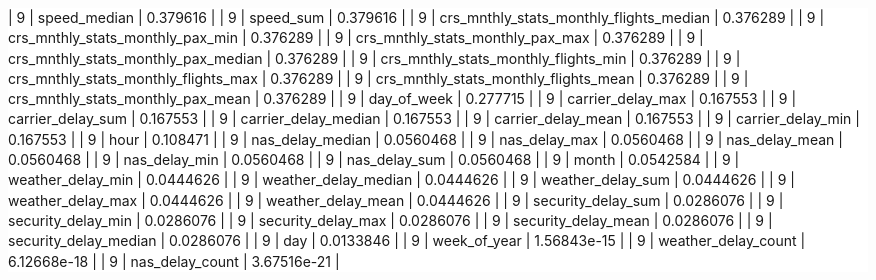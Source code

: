|          9 | speed_median                                   |      0.379616    |
|          9 | speed_sum                                      |      0.379616    |
|          9 | crs_mnthly_stats_monthly_flights_median        |      0.376289    |
|          9 | crs_mnthly_stats_monthly_pax_min               |      0.376289    |
|          9 | crs_mnthly_stats_monthly_pax_max               |      0.376289    |
|          9 | crs_mnthly_stats_monthly_pax_median            |      0.376289    |
|          9 | crs_mnthly_stats_monthly_flights_min           |      0.376289    |
|          9 | crs_mnthly_stats_monthly_flights_max           |      0.376289    |
|          9 | crs_mnthly_stats_monthly_flights_mean          |      0.376289    |
|          9 | crs_mnthly_stats_monthly_pax_mean              |      0.376289    |
|          9 | day_of_week                                    |      0.277715    |
|          9 | carrier_delay_max                              |      0.167553    |
|          9 | carrier_delay_sum                              |      0.167553    |
|          9 | carrier_delay_median                           |      0.167553    |
|          9 | carrier_delay_mean                             |      0.167553    |
|          9 | carrier_delay_min                              |      0.167553    |
|          9 | hour                                           |      0.108471    |
|          9 | nas_delay_median                               |      0.0560468   |
|          9 | nas_delay_max                                  |      0.0560468   |
|          9 | nas_delay_mean                                 |      0.0560468   |
|          9 | nas_delay_min                                  |      0.0560468   |
|          9 | nas_delay_sum                                  |      0.0560468   |
|          9 | month                                          |      0.0542584   |
|          9 | weather_delay_min                              |      0.0444626   |
|          9 | weather_delay_median                           |      0.0444626   |
|          9 | weather_delay_sum                              |      0.0444626   |
|          9 | weather_delay_max                              |      0.0444626   |
|          9 | weather_delay_mean                             |      0.0444626   |
|          9 | security_delay_sum                             |      0.0286076   |
|          9 | security_delay_min                             |      0.0286076   |
|          9 | security_delay_max                             |      0.0286076   |
|          9 | security_delay_mean                            |      0.0286076   |
|          9 | security_delay_median                          |      0.0286076   |
|          9 | day                                            |      0.0133846   |
|          9 | week_of_year                                   |      1.56843e-15 |
|          9 | weather_delay_count                            |      6.12668e-18 |
|          9 | nas_delay_count                                |      3.67516e-21 |